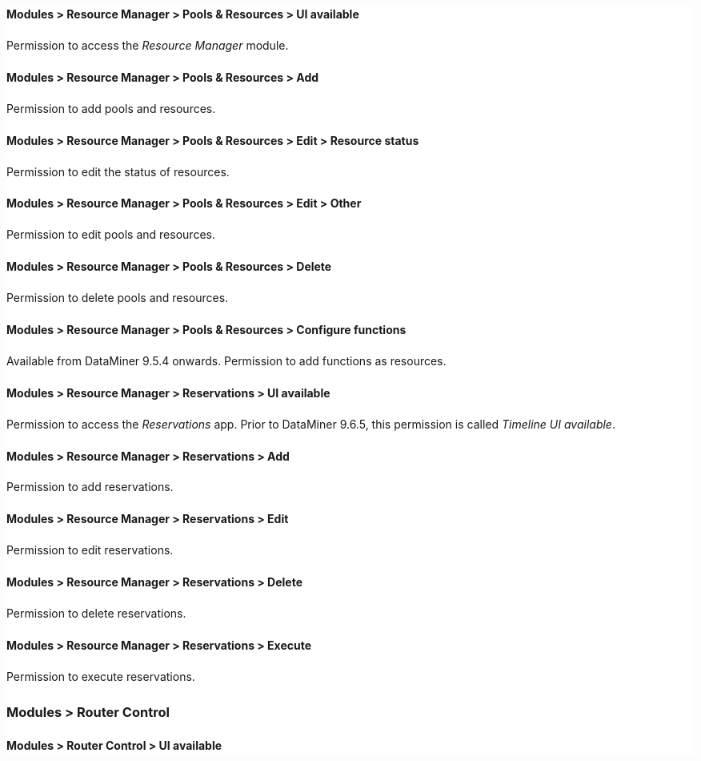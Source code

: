 #### Modules \> Resource Manager \> Pools & Resources \> UI available

Permission to access the *Resource Manager* module.

#### Modules \> Resource Manager \> Pools & Resources \> Add

Permission to add pools and resources.

#### Modules \> Resource Manager \> Pools & Resources \> Edit \> Resource status

Permission to edit the status of resources.

#### Modules \> Resource Manager \> Pools & Resources \> Edit \> Other

Permission to edit pools and resources.

#### Modules \> Resource Manager \> Pools & Resources \> Delete

Permission to delete pools and resources.

#### Modules \> Resource Manager \> Pools & Resources \> Configure functions

Available from DataMiner 9.5.4 onwards. Permission to add functions as resources.

#### Modules \> Resource Manager \> Reservations \> UI available

Permission to access the *Reservations* app. Prior to DataMiner 9.6.5, this permission is called *Timeline UI available*.

#### Modules \> Resource Manager \> Reservations \> Add

Permission to add reservations.

#### Modules \> Resource Manager \> Reservations \> Edit

Permission to edit reservations.

#### Modules \> Resource Manager \> Reservations \> Delete

Permission to delete reservations.

#### Modules \> Resource Manager \> Reservations \> Execute

Permission to execute reservations.

### Modules \> Router Control

#### Modules \> Router Control \> UI available
